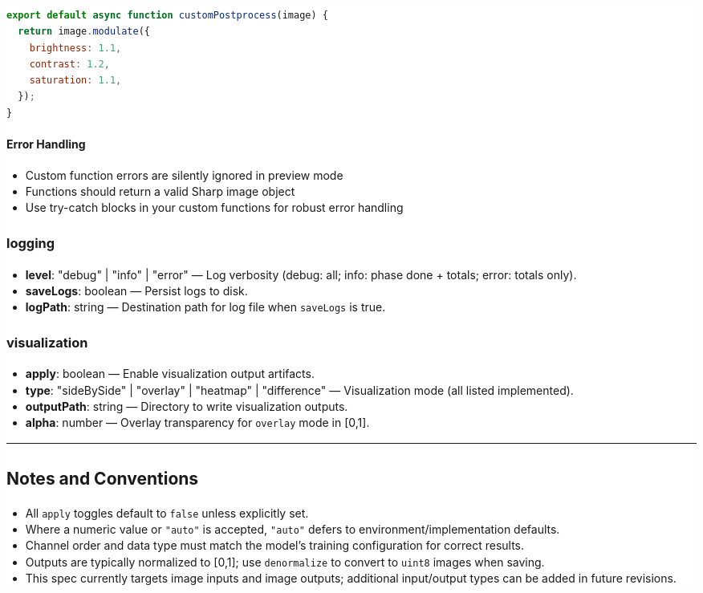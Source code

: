 ```javascript
export default async function customPostprocess(image) {
  return image.modulate({
    brightness: 1.1,
    contrast: 1.2,
    saturation: 1.1,
  });
}
```

#### Error Handling

- Custom function errors are silently ignored in preview mode
- Functions should return a valid Sharp image object
- Use try-catch blocks in your custom functions for robust error handling

### logging

- **level**: "debug" | "info" | "error" — Log verbosity (debug: all; info: phase done + totals; error: totals only).
- **saveLogs**: boolean — Persist logs to disk.
- **logPath**: string — Destination path for log file when `saveLogs` is true.

### visualization

- **apply**: boolean — Enable visualization output artifacts.
- **type**: "sideBySide" | "overlay" | "heatmap" | "difference" — Visualization mode (all listed implemented).
- **outputPath**: string — Directory to write visualization outputs.
- **alpha**: number — Overlay transparency for `overlay` mode in [0,1].

---

## Notes and Conventions

- All `apply` toggles default to `false` unless explicitly set.
- Where a numeric value or `"auto"` is accepted, `"auto"` defers to environment/implementation defaults.
- Channel order and data type must match the model’s training configuration for correct results.
- Outputs are typically normalized to [0,1]; use `denormalize` to convert to `uint8` images when saving.
- This spec currently targets image inputs and image outputs; additional input/output types can be added in future revisions.

